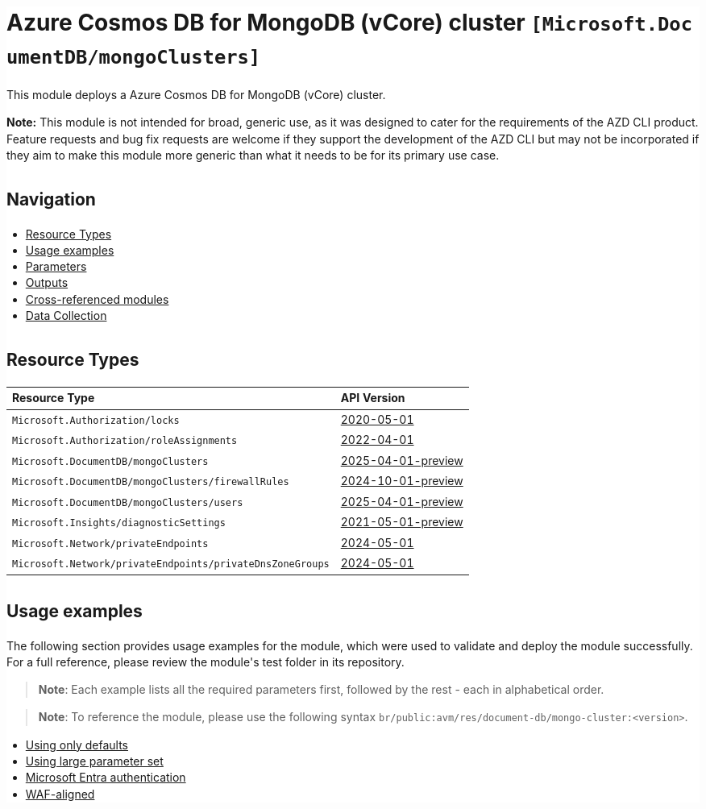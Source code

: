 # Azure Cosmos DB for MongoDB (vCore) cluster `[Microsoft.DocumentDB/mongoClusters]`

This module deploys a Azure Cosmos DB for MongoDB (vCore) cluster.

**Note:** This module is not intended for broad, generic use, as it was designed to cater for the requirements of the AZD CLI product. Feature requests and bug fix requests are welcome if they support the development of the AZD CLI but may not be incorporated if they aim to make this module more generic than what it needs to be for its primary use case.

## Navigation

- [Resource Types](#Resource-Types)
- [Usage examples](#Usage-examples)
- [Parameters](#Parameters)
- [Outputs](#Outputs)
- [Cross-referenced modules](#Cross-referenced-modules)
- [Data Collection](#Data-Collection)

## Resource Types

| Resource Type | API Version |
| :-- | :-- |
| `Microsoft.Authorization/locks` | [2020-05-01](https://learn.microsoft.com/en-us/azure/templates/Microsoft.Authorization/2020-05-01/locks) |
| `Microsoft.Authorization/roleAssignments` | [2022-04-01](https://learn.microsoft.com/en-us/azure/templates/Microsoft.Authorization/2022-04-01/roleAssignments) |
| `Microsoft.DocumentDB/mongoClusters` | [2025-04-01-preview](https://learn.microsoft.com/en-us/azure/templates/Microsoft.DocumentDB/2025-04-01-preview/mongoClusters) |
| `Microsoft.DocumentDB/mongoClusters/firewallRules` | [2024-10-01-preview](https://learn.microsoft.com/en-us/azure/templates/Microsoft.DocumentDB/2024-10-01-preview/mongoClusters/firewallRules) |
| `Microsoft.DocumentDB/mongoClusters/users` | [2025-04-01-preview](https://learn.microsoft.com/en-us/azure/templates/Microsoft.DocumentDB/2025-04-01-preview/mongoClusters/users) |
| `Microsoft.Insights/diagnosticSettings` | [2021-05-01-preview](https://learn.microsoft.com/en-us/azure/templates/Microsoft.Insights/2021-05-01-preview/diagnosticSettings) |
| `Microsoft.Network/privateEndpoints` | [2024-05-01](https://learn.microsoft.com/en-us/azure/templates/Microsoft.Network/2024-05-01/privateEndpoints) |
| `Microsoft.Network/privateEndpoints/privateDnsZoneGroups` | [2024-05-01](https://learn.microsoft.com/en-us/azure/templates/Microsoft.Network/2024-05-01/privateEndpoints/privateDnsZoneGroups) |

## Usage examples

The following section provides usage examples for the module, which were used to validate and deploy the module successfully. For a full reference, please review the module's test folder in its repository.

>**Note**: Each example lists all the required parameters first, followed by the rest - each in alphabetical order.

>**Note**: To reference the module, please use the following syntax `br/public:avm/res/document-db/mongo-cluster:<version>`.

- [Using only defaults](#example-1-using-only-defaults)
- [Using large parameter set](#example-2-using-large-parameter-set)
- [Microsoft Entra authentication](#example-3-microsoft-entra-authentication)
- [WAF-aligned](#example-4-waf-aligned)
